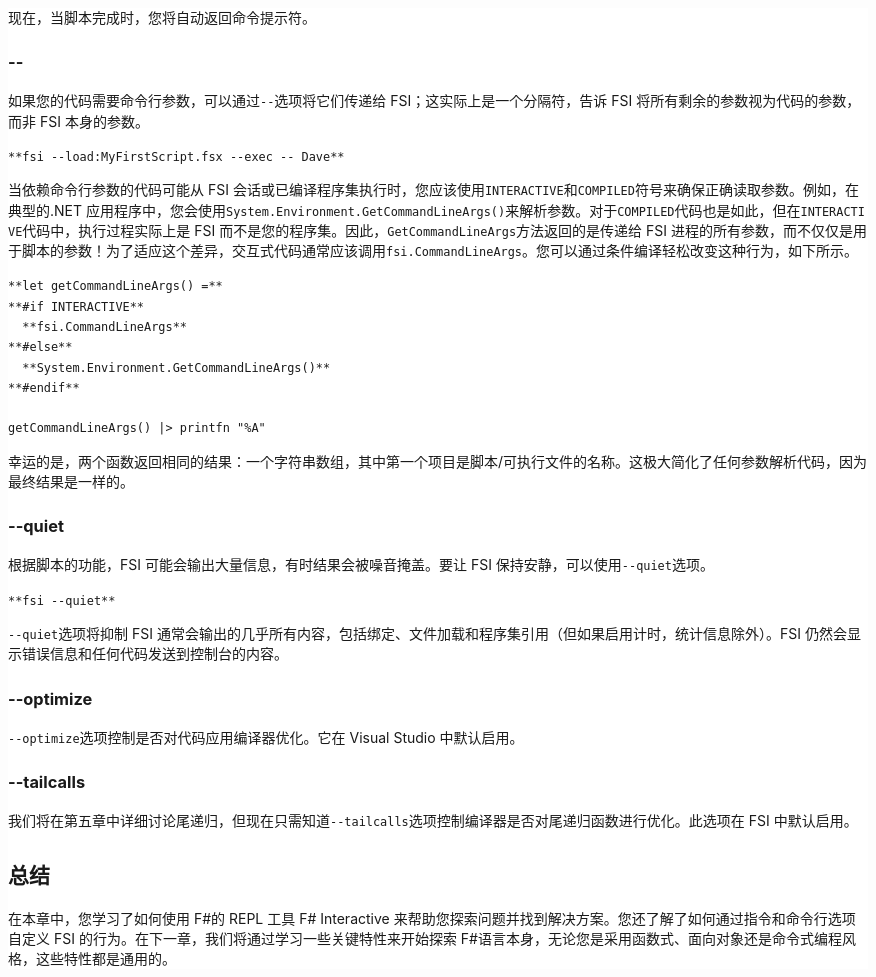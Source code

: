 现在，当脚本完成时，您将自动返回命令提示符。

### --

如果您的代码需要命令行参数，可以通过`--`选项将它们传递给 FSI；这实际上是一个分隔符，告诉 FSI 将所有剩余的参数视为代码的参数，而非 FSI 本身的参数。

```
**fsi --load:MyFirstScript.fsx --exec -- Dave**
```

当依赖命令行参数的代码可能从 FSI 会话或已编译程序集执行时，您应该使用`INTERACTIVE`和`COMPILED`符号来确保正确读取参数。例如，在典型的.NET 应用程序中，您会使用`System.Environment.GetCommandLineArgs()`来解析参数。对于`COMPILED`代码也是如此，但在`INTERACTIVE`代码中，执行过程实际上是 FSI 而不是您的程序集。因此，`GetCommandLineArgs`方法返回的是传递给 FSI 进程的所有参数，而不仅仅是用于脚本的参数！为了适应这个差异，交互式代码通常应该调用`fsi.CommandLineArgs`。您可以通过条件编译轻松改变这种行为，如下所示。

```
**let getCommandLineArgs() =**
**#if INTERACTIVE**
  **fsi.CommandLineArgs**
**#else**
  **System.Environment.GetCommandLineArgs()**
**#endif**

getCommandLineArgs() |> printfn "%A"
```

幸运的是，两个函数返回相同的结果：一个字符串数组，其中第一个项目是脚本/可执行文件的名称。这极大简化了任何参数解析代码，因为最终结果是一样的。

### --quiet

根据脚本的功能，FSI 可能会输出大量信息，有时结果会被噪音掩盖。要让 FSI 保持安静，可以使用`--quiet`选项。

```
**fsi --quiet**
```

`--quiet`选项将抑制 FSI 通常会输出的几乎所有内容，包括绑定、文件加载和程序集引用（但如果启用计时，统计信息除外）。FSI 仍然会显示错误信息和任何代码发送到控制台的内容。

### --optimize

`--optimize`选项控制是否对代码应用编译器优化。它在 Visual Studio 中默认启用。

### --tailcalls

我们将在第五章中详细讨论尾递归，但现在只需知道`--tailcalls`选项控制编译器是否对尾递归函数进行优化。此选项在 FSI 中默认启用。

## 总结

在本章中，您学习了如何使用 F#的 REPL 工具 F# Interactive 来帮助您探索问题并找到解决方案。您还了解了如何通过指令和命令行选项自定义 FSI 的行为。在下一章，我们将通过学习一些关键特性来开始探索 F#语言本身，无论您是采用函数式、面向对象还是命令式编程风格，这些特性都是通用的。
